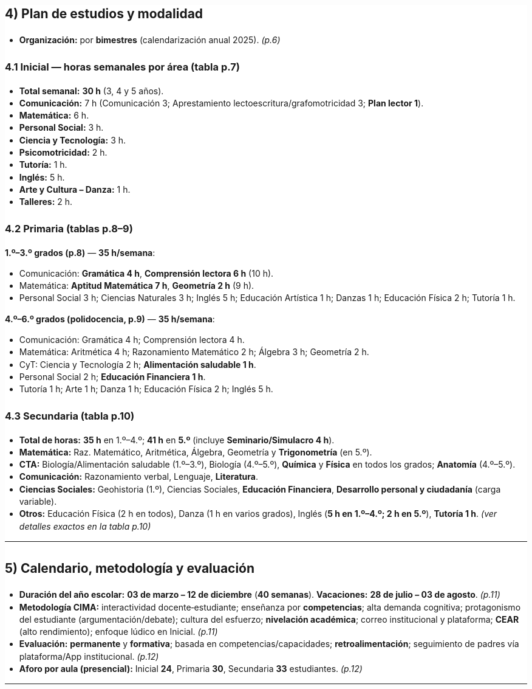 
## 4) Plan de estudios y modalidad
- **Organización:** por **bimestres** (calendarización anual 2025). *(p.6)*

### 4.1 Inicial — horas semanales por área (tabla p.7)
- **Total semanal:** **30 h** (3, 4 y 5 años).  
- **Comunicación:** 7 h (Comunicación 3; Aprestamiento lectoescritura/grafomotricidad 3; **Plan lector 1**).  
- **Matemática:** 6 h.  
- **Personal Social:** 3 h.  
- **Ciencia y Tecnología:** 3 h.  
- **Psicomotricidad:** 2 h.  
- **Tutoría:** 1 h.  
- **Inglés:** 5 h.  
- **Arte y Cultura – Danza:** 1 h.  
- **Talleres:** 2 h.

### 4.2 Primaria (tablas p.8–9)
**1.º–3.º grados (p.8)** — **35 h/semana**:  
- Comunicación: **Gramática 4 h**, **Comprensión lectora 6 h** (10 h).  
- Matemática: **Aptitud Matemática 7 h**, **Geometría 2 h** (9 h).  
- Personal Social 3 h; Ciencias Naturales 3 h; Inglés 5 h; Educación Artística 1 h; Danzas 1 h; Educación Física 2 h; Tutoría 1 h.

**4.º–6.º grados (polidocencia, p.9)** — **35 h/semana**:  
- Comunicación: Gramática 4 h; Comprensión lectora 4 h.  
- Matemática: Aritmética 4 h; Razonamiento Matemático 2 h; Álgebra 3 h; Geometría 2 h.  
- CyT: Ciencia y Tecnología 2 h; **Alimentación saludable 1 h**.  
- Personal Social 2 h; **Educación Financiera 1 h**.  
- Tutoría 1 h; Arte 1 h; Danza 1 h; Educación Física 2 h; Inglés 5 h.

### 4.3 Secundaria (tabla p.10)
- **Total de horas:** **35 h** en 1.º–4.º; **41 h** en **5.º** (incluye **Seminario/Simulacro 4 h**).  
- **Matemática:** Raz. Matemático, Aritmética, Álgebra, Geometría y **Trigonometría** (en 5.º).  
- **CTA:** Biología/Alimentación saludable (1.º–3.º), Biología (4.º–5.º), **Química** y **Física** en todos los grados; **Anatomía** (4.º–5.º).  
- **Comunicación:** Razonamiento verbal, Lenguaje, **Literatura**.  
- **Ciencias Sociales:** Geohistoria (1.º), Ciencias Sociales, **Educación Financiera**, **Desarrollo personal y ciudadanía** (carga variable).  
- **Otros:** Educación Física (2 h en todos), Danza (1 h en varios grados), Inglés (**5 h en 1.º–4.º; 2 h en 5.º**), **Tutoría 1 h**. *(ver detalles exactos en la tabla p.10)*

---

## 5) Calendario, metodología y evaluación
- **Duración del año escolar:** **03 de marzo – 12 de diciembre** (**40 semanas**). **Vacaciones:** **28 de julio – 03 de agosto**. *(p.11)*
- **Metodología CIMA:** interactividad docente‑estudiante; enseñanza por **competencias**; alta demanda cognitiva; protagonismo del estudiante (argumentación/debate); cultura del esfuerzo; **nivelación académica**; correo institucional y plataforma; **CEAR** (alto rendimiento); enfoque lúdico en Inicial. *(p.11)*
- **Evaluación:** **permanente** y **formativa**; basada en competencias/capacidades; **retroalimentación**; seguimiento de padres vía plataforma/App institucional. *(p.12)*
- **Aforo por aula (presencial):** Inicial **24**, Primaria **30**, Secundaria **33** estudiantes. *(p.12)*

---